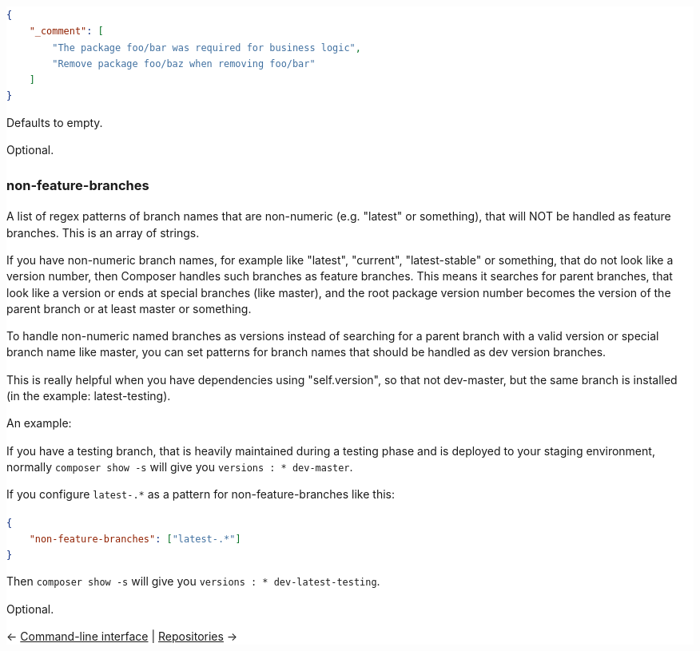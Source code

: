 ```json
{
    "_comment": [
        "The package foo/bar was required for business logic",
        "Remove package foo/baz when removing foo/bar"
    ]
}
```

Defaults to empty.

Optional.

### non-feature-branches

A list of regex patterns of branch names that are non-numeric (e.g. "latest" or something),
that will NOT be handled as feature branches. This is an array of strings.

If you have non-numeric branch names, for example like "latest", "current", "latest-stable"
or something, that do not look like a version number, then Composer handles such branches
as feature branches. This means it searches for parent branches, that look like a version
or ends at special branches (like master), and the root package version number becomes the
version of the parent branch or at least master or something.

To handle non-numeric named branches as versions instead of searching for a parent branch
with a valid version or special branch name like master, you can set patterns for branch
names that should be handled as dev version branches.

This is really helpful when you have dependencies using "self.version", so that not dev-master,
but the same branch is installed (in the example: latest-testing).

An example:

If you have a testing branch, that is heavily maintained during a testing phase and is
deployed to your staging environment, normally `composer show -s` will give you `versions : * dev-master`.

If you configure `latest-.*` as a pattern for non-feature-branches like this:

```json
{
    "non-feature-branches": ["latest-.*"]
}
```

Then `composer show -s` will give you `versions : * dev-latest-testing`.

Optional.

&larr; [Command-line interface](03-cli.md)  |  [Repositories](05-repositories.md) &rarr;
